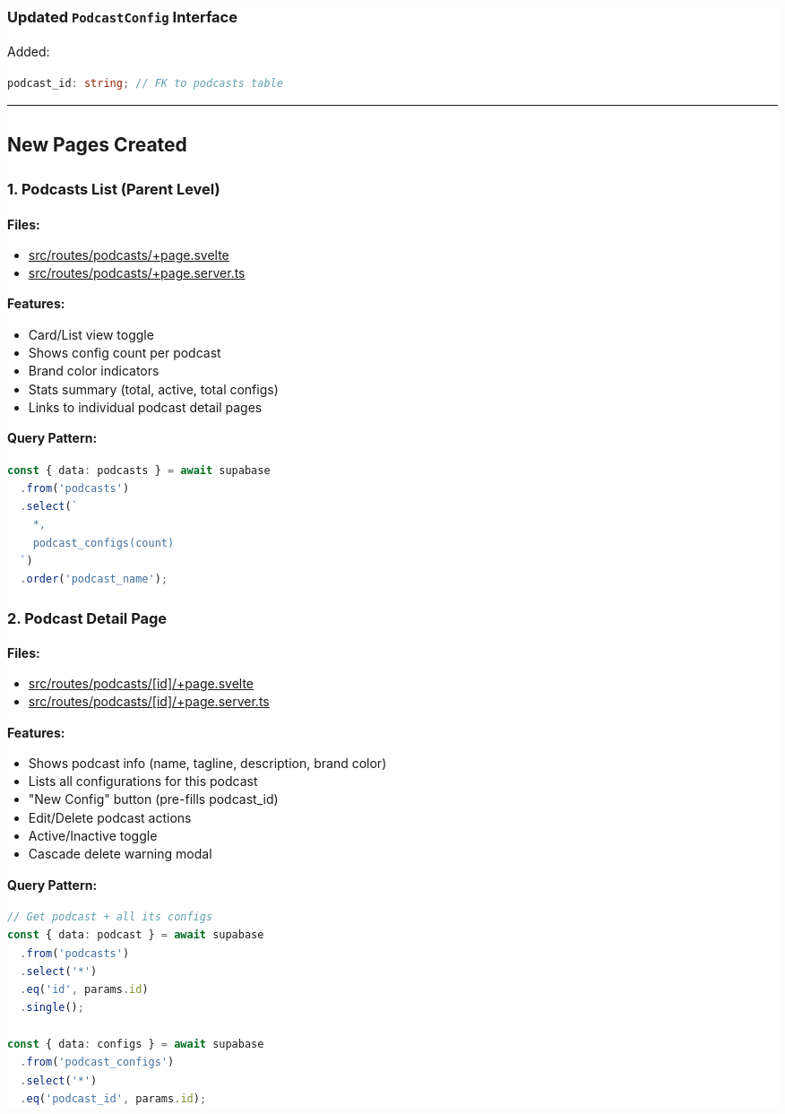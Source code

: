 ### Updated `PodcastConfig` Interface

Added:
```typescript
podcast_id: string; // FK to podcasts table
```

---

## New Pages Created

### 1. Podcasts List (Parent Level)

**Files:**
- [src/routes/podcasts/+page.svelte](../../../../../../src/routes/podcasts/+page.svelte)
- [src/routes/podcasts/+page.server.ts](../../../../../../src/routes/podcasts/+page.server.ts)

**Features:**
- Card/List view toggle
- Shows config count per podcast
- Brand color indicators
- Stats summary (total, active, total configs)
- Links to individual podcast detail pages

**Query Pattern:**
```typescript
const { data: podcasts } = await supabase
  .from('podcasts')
  .select(`
    *,
    podcast_configs(count)
  `)
  .order('podcast_name');
```

### 2. Podcast Detail Page

**Files:**
- [src/routes/podcasts/[id]/+page.svelte](../../../../../../src/routes/podcasts/[id]/+page.svelte)
- [src/routes/podcasts/[id]/+page.server.ts](../../../../../../src/routes/podcasts/[id]/+page.server.ts)

**Features:**
- Shows podcast info (name, tagline, description, brand color)
- Lists all configurations for this podcast
- "New Config" button (pre-fills podcast_id)
- Edit/Delete podcast actions
- Active/Inactive toggle
- Cascade delete warning modal

**Query Pattern:**
```typescript
// Get podcast + all its configs
const { data: podcast } = await supabase
  .from('podcasts')
  .select('*')
  .eq('id', params.id)
  .single();

const { data: configs } = await supabase
  .from('podcast_configs')
  .select('*')
  .eq('podcast_id', params.id);
```
